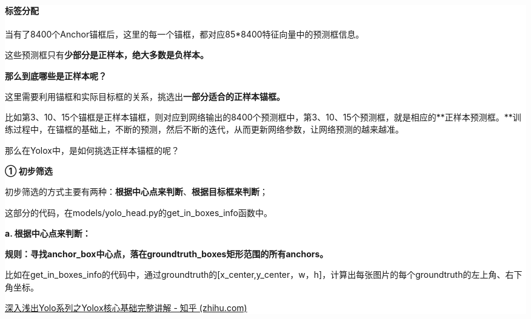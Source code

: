 #### 标签分配

当有了8400个Anchor锚框后，这里的每一个锚框，都对应85*8400特征向量中的预测框信息。

这些预测框只有**少部分是正样本，绝大多数是负样本。**

**那么到底哪些是正样本呢？**

这里需要利用锚框和实际目标框的关系，挑选出**一部分适合的正样本锚框。**

比如第3、10、15个锚框是正样本锚框，则对应到网络输出的8400个预测框中，第3、10、15个预测框，就是相应的**正样本预测框。**训练过程中，在锚框的基础上，不断的预测，然后不断的迭代，从而更新网络参数，让网络预测的越来越准。

那么在Yolox中，是如何挑选正样本锚框的呢？

**① 初步筛选**

初步筛选的方式主要有两种：**根据中心点来判断**、**根据目标框来判断**；

这部分的代码，在models/yolo_head.py的get_in_boxes_info函数中。

**a. 根据中心点来判断：**

**规则：寻找anchor_box中心点，落在groundtruth_boxes矩形范围的所有anchors。**

比如在get_in_boxes_info的代码中，通过groundtruth的[x_center,y_center，w，h]，计算出每张图片的每个groundtruth的左上角、右下角坐标。





[深入浅出Yolo系列之Yolox核心基础完整讲解 - 知乎 (zhihu.com)](https://zhuanlan.zhihu.com/p/397993315)